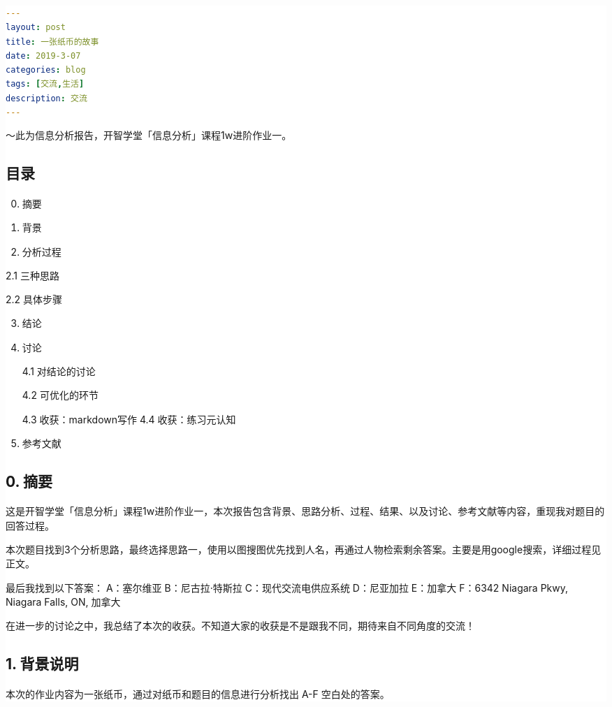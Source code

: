 ```yaml
---
layout: post
title: 一张纸币的故事
date: 2019-3-07
categories: blog
tags: [交流,生活]
description: 交流
---
```


～此为信息分析报告，开智学堂「信息分析」课程1w进阶作业一。

## 目录
0. 摘要

1. 背景

2. 分析过程

  2.1 三种思路

  2.2 具体步骤

3. 结论

4. 讨论

   4.1 对结论的讨论    

   4.2 可优化的环节

   4.3 收获：markdown写作
   4.4 收获：练习元认知         

5. 参考文献


## 0. 摘要
这是开智学堂「信息分析」课程1w进阶作业一，本次报告包含背景、思路分析、过程、结果、以及讨论、参考文献等内容，重现我对题目的回答过程。

本次题目找到3个分析思路，最终选择思路一，使用以图搜图优先找到人名，再通过人物检索剩余答案。主要是用google搜索，详细过程见正文。

最后我找到以下答案：
A：塞尔维亚
B：尼古拉·特斯拉
C：现代交流电供应系统
D：尼亚加拉
E：加拿大
F：6342 Niagara Pkwy, Niagara Falls, ON, 加拿大

在进一步的讨论之中，我总结了本次的收获。不知道大家的收获是不是跟我不同，期待来自不同角度的交流！

## 1. 背景说明
本次的作业内容为一张纸币，通过对纸币和题目的信息进行分析找出 A-F 空白处的答案。
